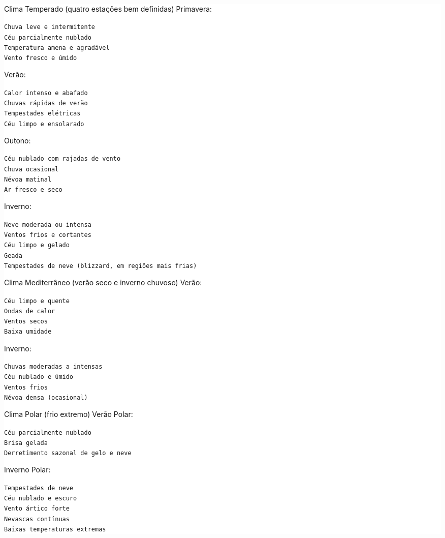 Clima Temperado (quatro estações bem definidas)
Primavera:

    Chuva leve e intermitente
    Céu parcialmente nublado
    Temperatura amena e agradável
    Vento fresco e úmido

Verão:

    Calor intenso e abafado
    Chuvas rápidas de verão
    Tempestades elétricas
    Céu limpo e ensolarado

Outono:

    Céu nublado com rajadas de vento
    Chuva ocasional
    Névoa matinal
    Ar fresco e seco

Inverno:

    Neve moderada ou intensa
    Ventos frios e cortantes
    Céu limpo e gelado
    Geada
    Tempestades de neve (blizzard, em regiões mais frias)

Clima Mediterrâneo (verão seco e inverno chuvoso)
Verão:

    Céu limpo e quente
    Ondas de calor
    Ventos secos
    Baixa umidade

Inverno:

    Chuvas moderadas a intensas
    Céu nublado e úmido
    Ventos frios
    Névoa densa (ocasional)

Clima Polar (frio extremo)
Verão Polar:

    Céu parcialmente nublado
    Brisa gelada
    Derretimento sazonal de gelo e neve

Inverno Polar:

    Tempestades de neve
    Céu nublado e escuro
    Vento ártico forte
    Nevascas contínuas
    Baixas temperaturas extremas
